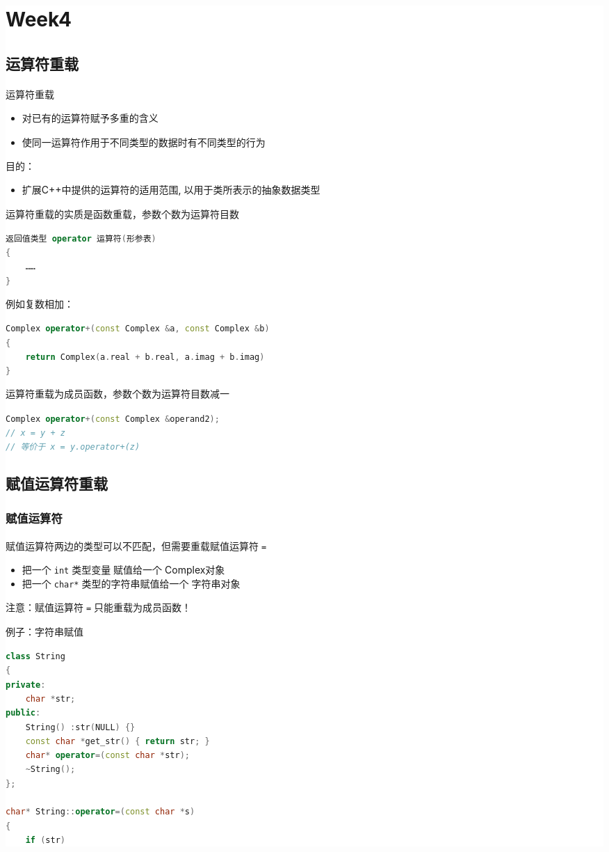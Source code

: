 # Week4

## 运算符重载

运算符重载

- 对已有的运算符赋予多重的含义

- 使同一运算符作用于不同类型的数据时有不同类型的行为

目的：

- 扩展C++中提供的运算符的适用范围, 以用于类所表示的抽象数据类型

运算符重载的实质是函数重载，参数个数为运算符目数

```c++
返回值类型 operator 运算符(形参表)
{
	…… 
}
```

例如复数相加：

```c++
Complex operator+(const Complex &a, const Complex &b)
{
	return Complex(a.real + b.real, a.imag + b.imag)
}
```

运算符重载为成员函数，参数个数为运算符目数减一

```c++
Complex operator+(const Complex &operand2);
// x = y + z
// 等价于 x = y.operator+(z)
```



## 赋值运算符重载

### 赋值运算符

赋值运算符两边的类型可以不匹配，但需要重载赋值运算符 `=` 

- 把一个 `int` 类型变量 赋值给一个 Complex对象
- 把一个 `char*` 类型的字符串赋值给一个 字符串对象

注意：赋值运算符 `=` 只能重载为成员函数！

例子：字符串赋值

```c++
class String
{
private:
	char *str;
public:
	String() :str(NULL) {}
	const char *get_str() { return str; }
	char* operator=(const char *str);
	~String();
};

char* String::operator=(const char *s)
{
	if (str)
```